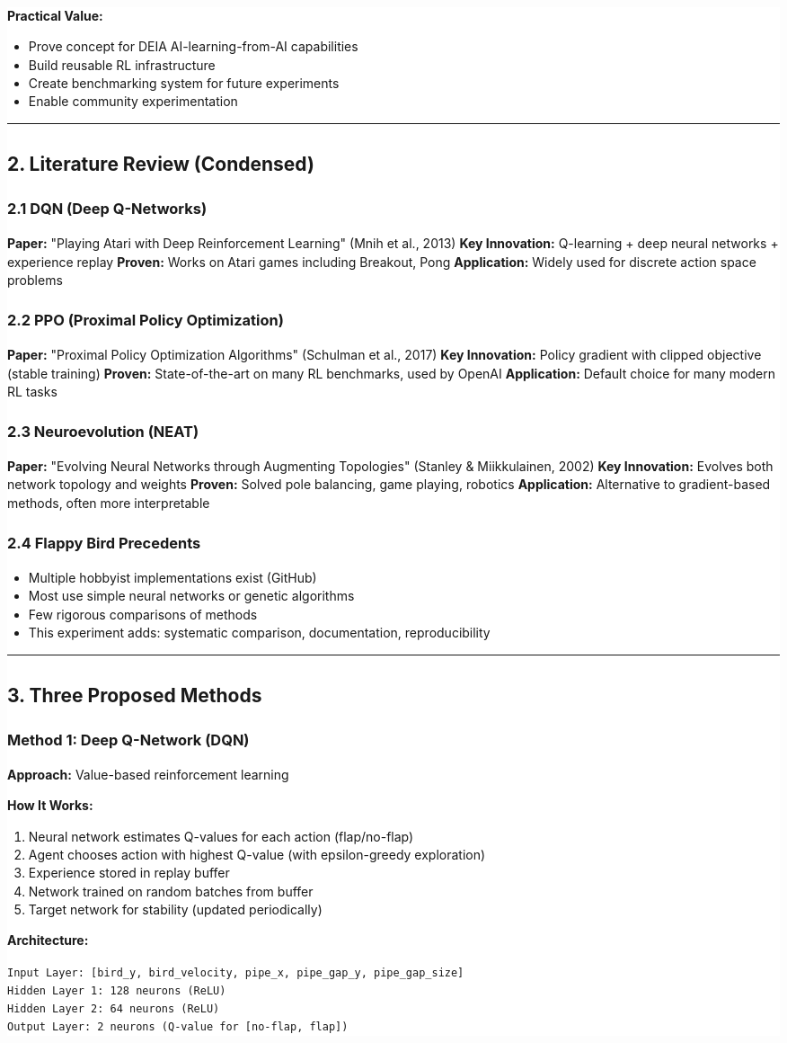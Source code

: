 **Practical Value:**
- Prove concept for DEIA AI-learning-from-AI capabilities
- Build reusable RL infrastructure
- Create benchmarking system for future experiments
- Enable community experimentation

---

## 2. Literature Review (Condensed)

### 2.1 DQN (Deep Q-Networks)
**Paper:** "Playing Atari with Deep Reinforcement Learning" (Mnih et al., 2013)
**Key Innovation:** Q-learning + deep neural networks + experience replay
**Proven:** Works on Atari games including Breakout, Pong
**Application:** Widely used for discrete action space problems

### 2.2 PPO (Proximal Policy Optimization)
**Paper:** "Proximal Policy Optimization Algorithms" (Schulman et al., 2017)
**Key Innovation:** Policy gradient with clipped objective (stable training)
**Proven:** State-of-the-art on many RL benchmarks, used by OpenAI
**Application:** Default choice for many modern RL tasks

### 2.3 Neuroevolution (NEAT)
**Paper:** "Evolving Neural Networks through Augmenting Topologies" (Stanley & Miikkulainen, 2002)
**Key Innovation:** Evolves both network topology and weights
**Proven:** Solved pole balancing, game playing, robotics
**Application:** Alternative to gradient-based methods, often more interpretable

### 2.4 Flappy Bird Precedents
- Multiple hobbyist implementations exist (GitHub)
- Most use simple neural networks or genetic algorithms
- Few rigorous comparisons of methods
- This experiment adds: systematic comparison, documentation, reproducibility

---

## 3. Three Proposed Methods

### Method 1: Deep Q-Network (DQN)

**Approach:** Value-based reinforcement learning

**How It Works:**
1. Neural network estimates Q-values for each action (flap/no-flap)
2. Agent chooses action with highest Q-value (with epsilon-greedy exploration)
3. Experience stored in replay buffer
4. Network trained on random batches from buffer
5. Target network for stability (updated periodically)

**Architecture:**
```
Input Layer: [bird_y, bird_velocity, pipe_x, pipe_gap_y, pipe_gap_size]
Hidden Layer 1: 128 neurons (ReLU)
Hidden Layer 2: 64 neurons (ReLU)
Output Layer: 2 neurons (Q-value for [no-flap, flap])
```
